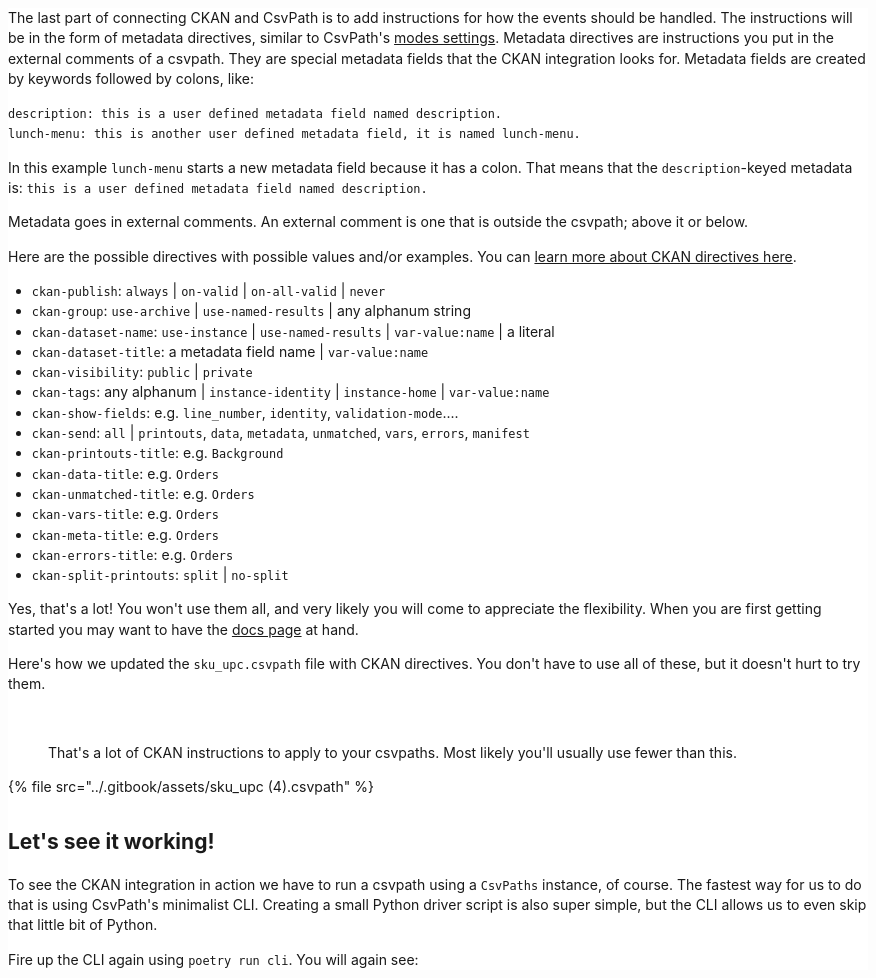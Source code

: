 The last part of connecting CKAN and CsvPath is to add instructions for how the events should be handled. The instructions will be in the form of metadata directives, similar to CsvPath's [modes settings](../topics/the-modes.md). Metadata directives are instructions you put in the external comments of a csvpath. They are special metadata fields that the CKAN integration looks for. Metadata fields are created by keywords followed by colons, like:&#x20;

```
description: this is a user defined metadata field named description.
lunch-menu: this is another user defined metadata field, it is named lunch-menu.
```

In this example `lunch-menu` starts a new metadata field because it has a colon. That means that the `description`-keyed metadata is: `this is a user defined metadata field named description.`

Metadata goes in external comments. An external comment is one that is outside the csvpath; above it or below.&#x20;

Here are the possible directives with possible values and/or examples. You can [learn more about CKAN directives here](../topics/ckan-directives.md).

* `ckan-publish`: `always` | `on-valid` | `on-all-valid` | `never`&#x20;
* `ckan-group`: `use-archive` | `use-named-results` | any alphanum string&#x20;
* `ckan-dataset-name`: `use-instance` | `use-named-results` | `var-value:name` | a literal&#x20;
* `ckan-dataset-title`: a metadata field name | `var-value:name`&#x20;
* `ckan-visibility`: `public` | `private`&#x20;
* `ckan-tags`: any alphanum | `instance-identity` | `instance-home` | `var-value:name`&#x20;
* `ckan-show-fields`: e.g. `line_number`, `identity`, `validation-mode`....&#x20;
* `ckan-send`: `all` | `printouts`, `data`, `metadata`, `unmatched`, `vars`, `errors`, `manifest`&#x20;
* `ckan-printouts-title`: e.g. `Background`&#x20;
* `ckan-data-title`: e.g. `Orders`&#x20;
* `ckan-unmatched-title`: e.g. `Orders`&#x20;
* `ckan-vars-title`: e.g. `Orders`&#x20;
* `ckan-meta-title`: e.g. `Orders`&#x20;
* `ckan-errors-title`: e.g. `Orders`&#x20;
* `ckan-split-printouts`: `split` | `no-split`

Yes, that's a lot! You won't use them all, and very likely you will come to appreciate the flexibility. When you are first getting started you may want to have the [docs page](../topics/ckan-directives.md) at hand.

Here's how we updated the `sku_upc.csvpath` file with CKAN directives. You don't have to use all of these, but it doesn't hurt to try them.

<figure><img src="../.gitbook/assets/Screenshot 2024-12-24 at 11.41.28 PM.png" alt=""><figcaption><p>That's a lot of CKAN instructions to apply to your csvpaths. Most likely you'll usually use fewer than this.</p></figcaption></figure>

{% file src="../.gitbook/assets/sku_upc (4).csvpath" %}

## Let's see it working!

To see the CKAN integration in action we have to run a csvpath using a `CsvPaths` instance, of course.  The fastest way for us to do that is using CsvPath's minimalist CLI. Creating a small Python driver script is also super simple, but the CLI allows us to even skip that little bit of Python.

Fire up the CLI again using `poetry run cli`.  You will again see:&#x20;
